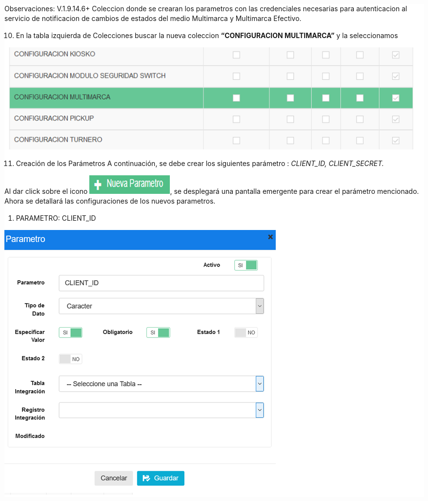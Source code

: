 Observaciones: V.1.9.14.6+ Coleccion donde se crearan los parametros con las credenciales necesarias para autenticacion al servicio de notificacion de cambios de estados del medio Multimarca y Multimarca Efectivo.


10.	En la tabla izquierda de Colecciones buscar la nueva coleccion **“CONFIGURACION MULTIMARCA”**  y la seleccionamos

![Ejemplo de CE Izquierda Configuracion Multimarca](<CE Izquierda Configuracion Multimarca.png>)

11.	Creación de los Parámetros
A continuación, se debe crear los siguientes parámetro :  *CLIENT_ID, CLIENT_SECRET.*

Al dar click sobre el icono ![Ejemplo de CE Nuevo Parametro](<CE Nuevo Parametro.png>), se desplegará una pantalla emergente para crear el parámetro mencionado. Ahora se detallará las configuraciones de los nuevos parametros.

1.	PARAMETRO: CLIENT_ID

![Ejemplo de CE Parametro Client ID](<CE Parametro Client ID.png>)
